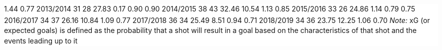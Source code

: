    <td style="text-align:center;"> 1.44 </td>
   <td style="text-align:center;"> 0.77 </td>
  </tr>
  <tr>
   <td style="text-align:center;"> 2013/2014 </td>
   <td style="text-align:center;"> 31 </td>
   <td style="text-align:center;"> 28 </td>
   <td style="text-align:center;"> 27.83 </td>
   <td style="text-align:center;"> 0.17 </td>
   <td style="text-align:center;"> 0.90 </td>
   <td style="text-align:center;"> 0.90 </td>
  </tr>
  <tr>
   <td style="text-align:center;"> 2014/2015 </td>
   <td style="text-align:center;"> 38 </td>
   <td style="text-align:center;"> 43 </td>
   <td style="text-align:center;"> 32.46 </td>
   <td style="text-align:center;"> 10.54 </td>
   <td style="text-align:center;"> 1.13 </td>
   <td style="text-align:center;"> 0.85 </td>
  </tr>
  <tr>
   <td style="text-align:center;"> 2015/2016 </td>
   <td style="text-align:center;"> 33 </td>
   <td style="text-align:center;"> 26 </td>
   <td style="text-align:center;"> 24.86 </td>
   <td style="text-align:center;"> 1.14 </td>
   <td style="text-align:center;"> 0.79 </td>
   <td style="text-align:center;"> 0.75 </td>
  </tr>
  <tr>
   <td style="text-align:center;"> 2016/2017 </td>
   <td style="text-align:center;"> 34 </td>
   <td style="text-align:center;"> 37 </td>
   <td style="text-align:center;"> 26.16 </td>
   <td style="text-align:center;"> 10.84 </td>
   <td style="text-align:center;"> 1.09 </td>
   <td style="text-align:center;"> 0.77 </td>
  </tr>
  <tr>
   <td style="text-align:center;"> 2017/2018 </td>
   <td style="text-align:center;"> 36 </td>
   <td style="text-align:center;"> 34 </td>
   <td style="text-align:center;"> 25.49 </td>
   <td style="text-align:center;"> 8.51 </td>
   <td style="text-align:center;"> 0.94 </td>
   <td style="text-align:center;"> 0.71 </td>
  </tr>
  <tr>
   <td style="text-align:center;"> 2018/2019 </td>
   <td style="text-align:center;"> 34 </td>
   <td style="text-align:center;"> 36 </td>
   <td style="text-align:center;"> 23.75 </td>
   <td style="text-align:center;"> 12.25 </td>
   <td style="text-align:center;"> 1.06 </td>
   <td style="text-align:center;"> 0.70 </td>
  </tr>
</tbody>
<tfoot>
<tr><td style="padding: 0; " colspan="100%"><span style="font-style: italic;">Note: </span></td></tr>
<tr><td style="padding: 0; " colspan="100%">
<sup></sup> xG (or expected goals) is defined as the probability that a shot will result in a goal based on the characteristics of that shot and the events leading up to it</td></tr>